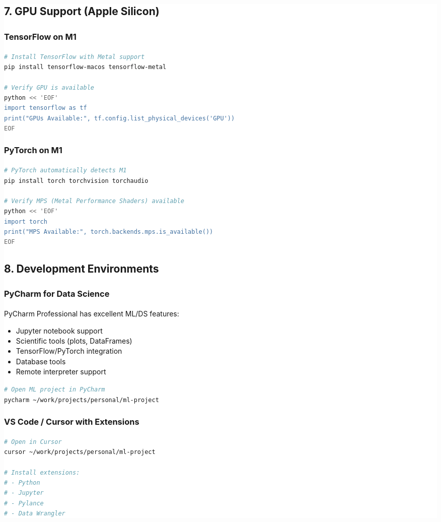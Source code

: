 ## 7. GPU Support (Apple Silicon)

### TensorFlow on M1

```bash
# Install TensorFlow with Metal support
pip install tensorflow-macos tensorflow-metal

# Verify GPU is available
python << 'EOF'
import tensorflow as tf
print("GPUs Available:", tf.config.list_physical_devices('GPU'))
EOF
```

### PyTorch on M1

```bash
# PyTorch automatically detects M1
pip install torch torchvision torchaudio

# Verify MPS (Metal Performance Shaders) available
python << 'EOF'
import torch
print("MPS Available:", torch.backends.mps.is_available())
EOF
```

## 8. Development Environments

### PyCharm for Data Science

PyCharm Professional has excellent ML/DS features:
- Jupyter notebook support
- Scientific tools (plots, DataFrames)
- TensorFlow/PyTorch integration
- Database tools
- Remote interpreter support

```bash
# Open ML project in PyCharm
pycharm ~/work/projects/personal/ml-project
```

### VS Code / Cursor with Extensions

```bash
# Open in Cursor
cursor ~/work/projects/personal/ml-project

# Install extensions:
# - Python
# - Jupyter
# - Pylance
# - Data Wrangler
```

